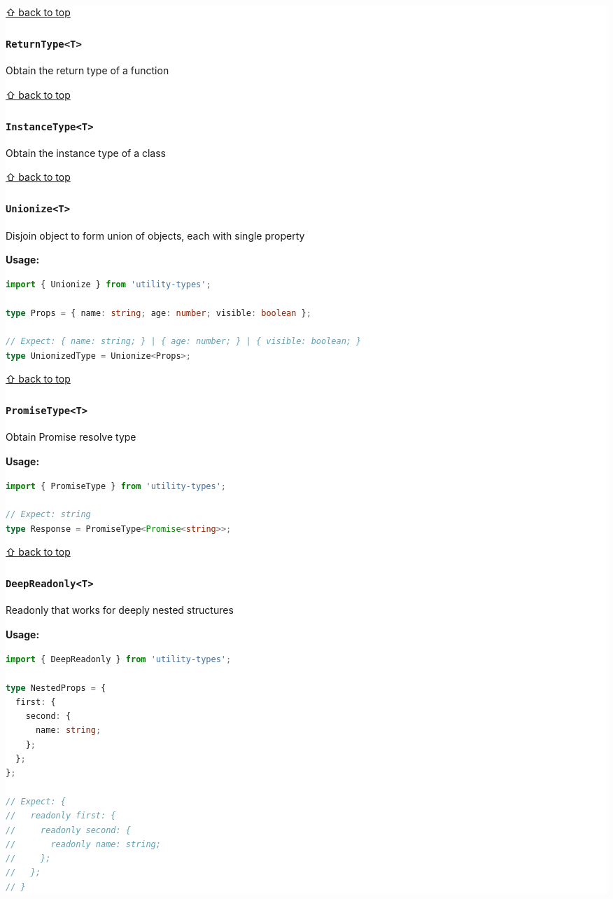 [⇧ back to top](#table-of-contents)

### `ReturnType<T>`

Obtain the return type of a function

[⇧ back to top](#table-of-contents)

### `InstanceType<T>`

Obtain the instance type of a class

[⇧ back to top](#table-of-contents)

### `Unionize<T>`

Disjoin object to form union of objects, each with single property

**Usage:**

```ts
import { Unionize } from 'utility-types';

type Props = { name: string; age: number; visible: boolean };

// Expect: { name: string; } | { age: number; } | { visible: boolean; }
type UnionizedType = Unionize<Props>;
```

[⇧ back to top](#table-of-contents)

### `PromiseType<T>`

Obtain Promise resolve type

**Usage:**

```ts
import { PromiseType } from 'utility-types';

// Expect: string
type Response = PromiseType<Promise<string>>;
```

[⇧ back to top](#table-of-contents)

### `DeepReadonly<T>`

Readonly that works for deeply nested structures

**Usage:**

```ts
import { DeepReadonly } from 'utility-types';

type NestedProps = {
  first: {
    second: {
      name: string;
    };
  };
};

// Expect: {
//   readonly first: {
//     readonly second: {
//       readonly name: string;
//     };
//   };
// }
```